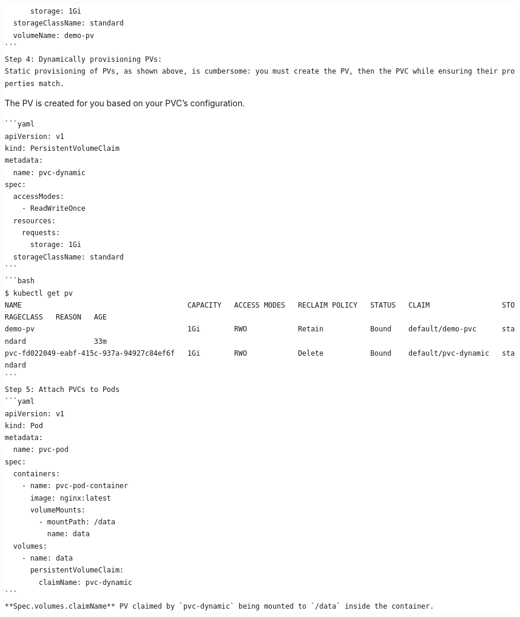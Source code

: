 	      storage: 1Gi
	  storageClassName: standard
	  volumeName: demo-pv
	```
	Step 4: Dynamically provisioning PVs:
	Static provisioning of PVs, as shown above, is cumbersome: you must create the PV, then the PVC while ensuring their properties match.  
The PV is created for you based on your PVC’s configuration.

	```yaml
	apiVersion: v1
	kind: PersistentVolumeClaim
	metadata:
	  name: pvc-dynamic
	spec:
	  accessModes:
	    - ReadWriteOnce
	  resources:
	    requests:
	      storage: 1Gi
	  storageClassName: standard
	```
	```bash
	$ kubectl get pv
	NAME                                       CAPACITY   ACCESS MODES   RECLAIM POLICY   STATUS   CLAIM                 STORAGECLASS   REASON   AGE
	demo-pv                                    1Gi        RWO            Retain           Bound    default/demo-pvc      standard                33m
	pvc-fd022049-eabf-415c-937a-94927c84ef6f   1Gi        RWO            Delete           Bound    default/pvc-dynamic   standard                
	```
	Step 5: Attach PVCs to Pods
	```yaml
	apiVersion: v1
	kind: Pod
	metadata:
	  name: pvc-pod
	spec:
	  containers:
	    - name: pvc-pod-container
	      image: nginx:latest
	      volumeMounts:
	        - mountPath: /data
	          name: data
	  volumes:
	    - name: data
	      persistentVolumeClaim:
	        claimName: pvc-dynamic
	```
	**Spec.volumes.claimName** PV claimed by `pvc-dynamic` being mounted to `/data` inside the container.
